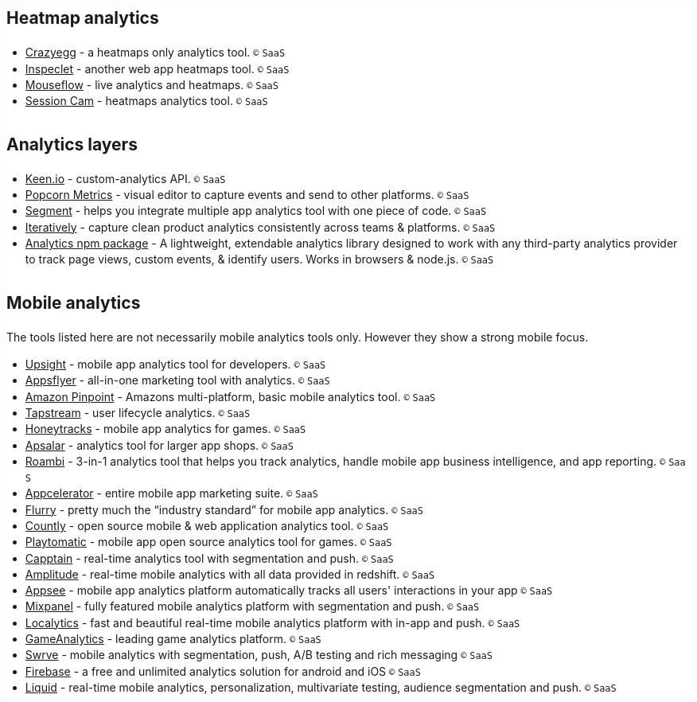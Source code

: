 ## Heatmap analytics

- [Crazyegg](http://www.crazyegg.com/) - a heatmaps only analytics tool. `©` `SaaS`
- [Inspeclet](https://www.inspectlet.com/) - another web app heatmaps tool. `©` `SaaS`
- [Mouseflow](http://mouseflow.com/) - live analytics and heatmaps. `©` `SaaS`
- [Session Cam](http://www.sessioncam.com/) - heatmaps analytics tool. `©` `SaaS`

## Analytics layers

- [Keen.io](http://keen.io/) - custom-analytics API. `©` `SaaS`
- [Popcorn Metrics](http://www.popcornmetrics.com/) - visual editor to capture events and send to other platforms. `©` `SaaS`
- [Segment](https://segment.com/) - helps you integrate multiple app analytics tool with one piece of code. `©` `SaaS`
- [Iteratively](https://iterative.ly/) - capture clean product analytics consistently across teams & platforms. `©` `SaaS`
- [Analytics npm package](https://getanalytics.io/) - A lightweight, extendable analytics library designed to work with any third-party analytics provider to track page views, custom events, & identify users. Works in browsers & node.js. `©` `SaaS`

## Mobile analytics

The tools listed here are not necessarily mobile analytics tools only. However they show a strong mobile focus.

- [Upsight](http://www.upsight.com/) - mobile app analytics tool for developers. `©` `SaaS`
- [Appsflyer](http://www.appsflyer.com/) - all-in-one marketing tool with analytics. `©` `SaaS`
- [Amazon Pinpoint](https://aws.amazon.com/pinpoint/) - Amazons multi-platform, basic mobile analytics tool. `©` `SaaS`
- [Tapstream](https://tapstream.com/) - user lifecycle analytics. `©` `SaaS`
- [Honeytracks](https://honeytracks.com/) - mobile app analytics for games. `©` `SaaS`
- [Apsalar](https://apsalar.com/) - analytics tool for larger app shops. `©` `SaaS`
- [Roambi](http://www.roambi.com/) - 3-in-1 analytics tool that helps you track analytics, handle mobile app business intelligence, and app reporting. `©` `SaaS`
- [Appcelerator](http://www.appcelerator.com/platform/appcelerator-analytics/) - entire mobile app marketing suite. `©` `SaaS`
- [Flurry](http://www.flurry.com/) - pretty much the “industry standard” for mobile app analytics. `©` `SaaS`
- [Countly](http://count.ly/) - open source mobile & web application analytics tool. `©` `SaaS`
- [Playtomatic](http://playtomic.org/) - mobile app open source analytics tool for games. `©` `SaaS`
- [Capptain](http://www.capptain.com/) - real-time analytics tool with segmentation and push. `©` `SaaS`
- [Amplitude](https://amplitude.com/) - real-time mobile analytics with all data provided in redshift. `©` `SaaS`
- [Appsee](http://www.appsee.com/) - mobile app analytics platform automatically tracks all users' interactions in your app `©` `SaaS`
- [Mixpanel](https://mixpanel.com/) - fully featured mobile analytics platform with segmentation and push. `©` `SaaS`
- [Localytics](http://www.localytics.com/) - fast and beautiful real-time mobile analytics platform with in-app and push. `©` `SaaS`
- [GameAnalytics](http://www.gameanalytics.com/) - leading game analytics platform. `©` `SaaS`
- [Swrve](https://swrve.com) - mobile analytics with segmentation, push, A/B testing and rich messaging `©` `SaaS`
- [Firebase](https://firebase.google.com/features/) - a free and unlimited analytics solution for android and iOS `©` `SaaS`
- [Liquid](https://onliquid.com/) - real-time mobile analytics, personalization, multivariate testing, audience segmentation and push. `©` `SaaS`
